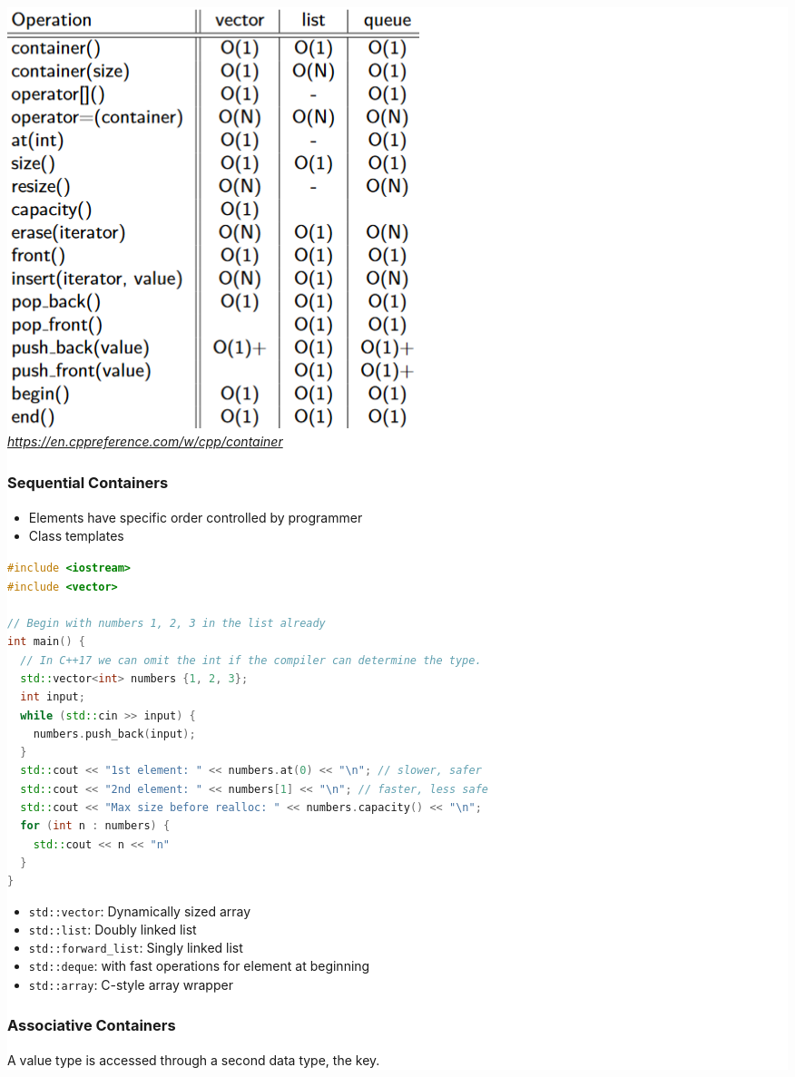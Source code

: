 ![wk2_container_complexity](images/wk2_container_complexity.png)  
*https://en.cppreference.com/w/cpp/container*
### Sequential Containers
- Elements have specific order controlled by programmer
- Class templates

```cpp
#include <iostream>
#include <vector>

// Begin with numbers 1, 2, 3 in the list already
int main() {
  // In C++17 we can omit the int if the compiler can determine the type.
  std::vector<int> numbers {1, 2, 3};
  int input;
  while (std::cin >> input) {
    numbers.push_back(input);
  }
  std::cout << "1st element: " << numbers.at(0) << "\n"; // slower, safer
  std::cout << "2nd element: " << numbers[1] << "\n"; // faster, less safe
  std::cout << "Max size before realloc: " << numbers.capacity() << "\n";
  for (int n : numbers) {
    std::cout << n << "n"
  }
}
```
- `std::vector`: Dynamically sized array
- `std::list`: Doubly linked list
- `std::forward_list`: Singly linked list
- `std::deque`: <vector> with fast operations for element at beginning
- `std::array`: C-style array wrapper
### Associative Containers
A value type is accessed through a second data type, the key.

